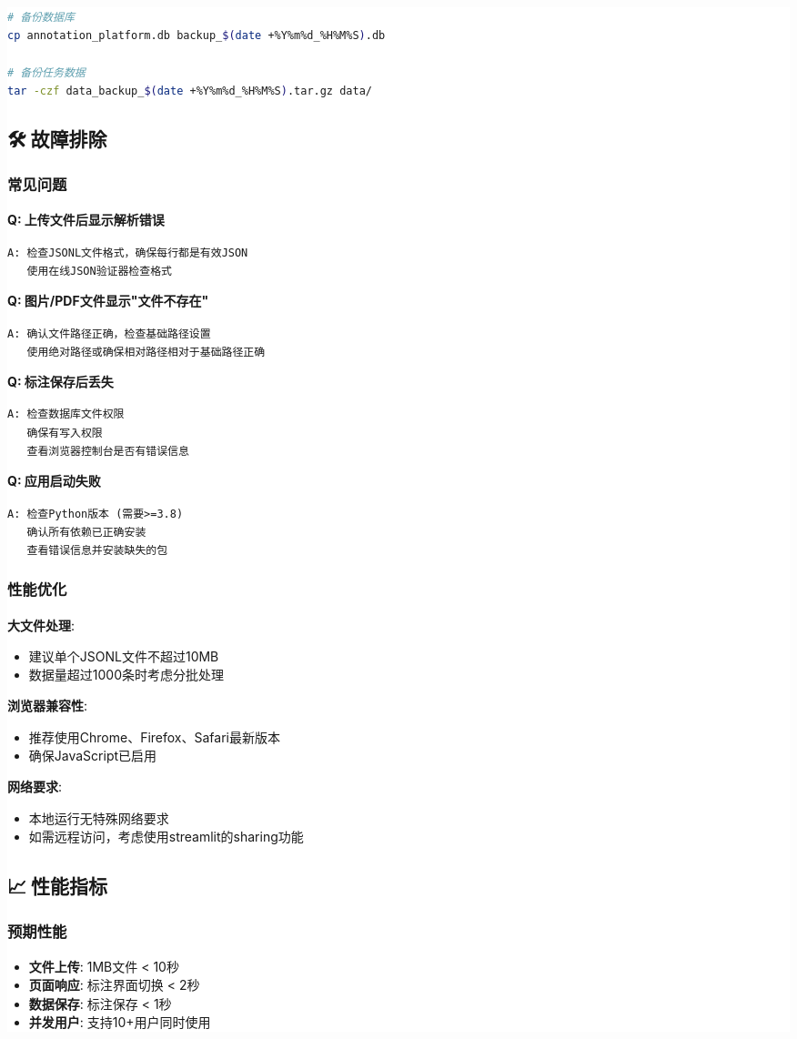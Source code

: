 ```bash
# 备份数据库
cp annotation_platform.db backup_$(date +%Y%m%d_%H%M%S).db

# 备份任务数据
tar -czf data_backup_$(date +%Y%m%d_%H%M%S).tar.gz data/
```

## 🛠️ 故障排除

### 常见问题

**Q: 上传文件后显示解析错误**
```
A: 检查JSONL文件格式，确保每行都是有效JSON
   使用在线JSON验证器检查格式
```

**Q: 图片/PDF文件显示"文件不存在"**
```
A: 确认文件路径正确，检查基础路径设置
   使用绝对路径或确保相对路径相对于基础路径正确
```

**Q: 标注保存后丢失**
```
A: 检查数据库文件权限
   确保有写入权限
   查看浏览器控制台是否有错误信息
```

**Q: 应用启动失败**
```
A: 检查Python版本 (需要>=3.8)
   确认所有依赖已正确安装
   查看错误信息并安装缺失的包
```

### 性能优化

**大文件处理**:
- 建议单个JSONL文件不超过10MB
- 数据量超过1000条时考虑分批处理

**浏览器兼容性**:
- 推荐使用Chrome、Firefox、Safari最新版本
- 确保JavaScript已启用

**网络要求**:
- 本地运行无特殊网络要求
- 如需远程访问，考虑使用streamlit的sharing功能

## 📈 性能指标

### 预期性能
- **文件上传**: 1MB文件 < 10秒
- **页面响应**: 标注界面切换 < 2秒  
- **数据保存**: 标注保存 < 1秒
- **并发用户**: 支持10+用户同时使用
